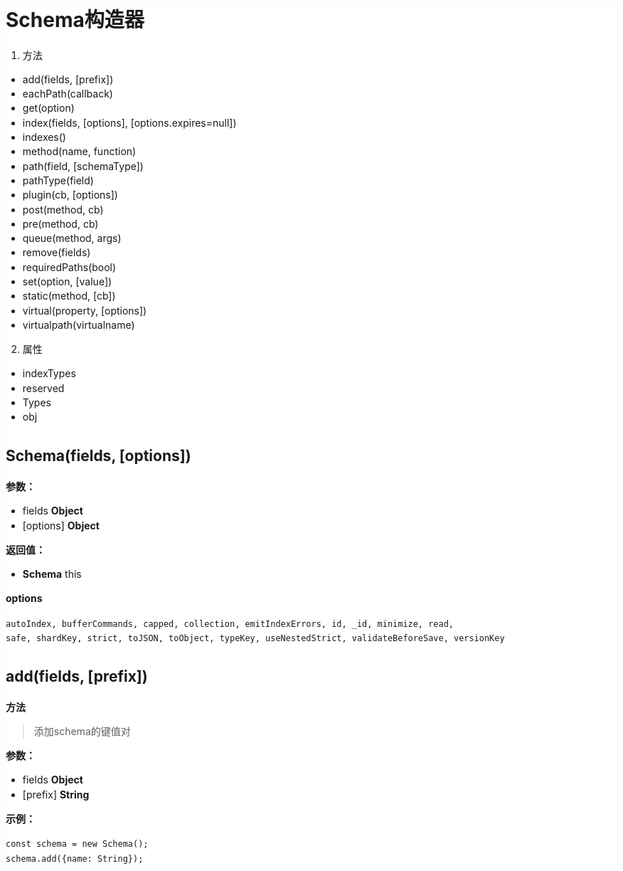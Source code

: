 # Schema构造器  

1. 方法  
  * add(fields, [prefix])  
  * eachPath(callback)  
  * get(option)  
  * index(fields, [options], [options.expires=null])  
  * indexes()  
  * method(name, function)  
  * path(field, [schemaType])  
  * pathType(field)  
  * plugin(cb, [options])  
  * post(method, cb)  
  * pre(method, cb)  
  * queue(method, args)  
  * remove(fields)  
  * requiredPaths(bool)  
  * set(option, [value])  
  * static(method, [cb])  
  * virtual(property, [options])  
  * virtualpath(virtualname)  

2. 属性  
  * indexTypes  
  * reserved  
  * Types  
  * obj  

## Schema(fields, [options])  

**参数：**  
* fields **Object**  
* [options] **Object**  

**返回值：**  
* **Schema** this  

**options**  
```
autoIndex, bufferCommands, capped, collection, emitIndexErrors, id, _id, minimize, read,
safe, shardKey, strict, toJSON, toObject, typeKey, useNestedStrict, validateBeforeSave, versionKey
```

## add(fields, [prefix])  
**方法**  
> 添加schema的键值对  

**参数：**  
* fields **Object**  
* [prefix] **String**  

**示例：**  
```
const schema = new Schema();
schema.add({name: String});
```
